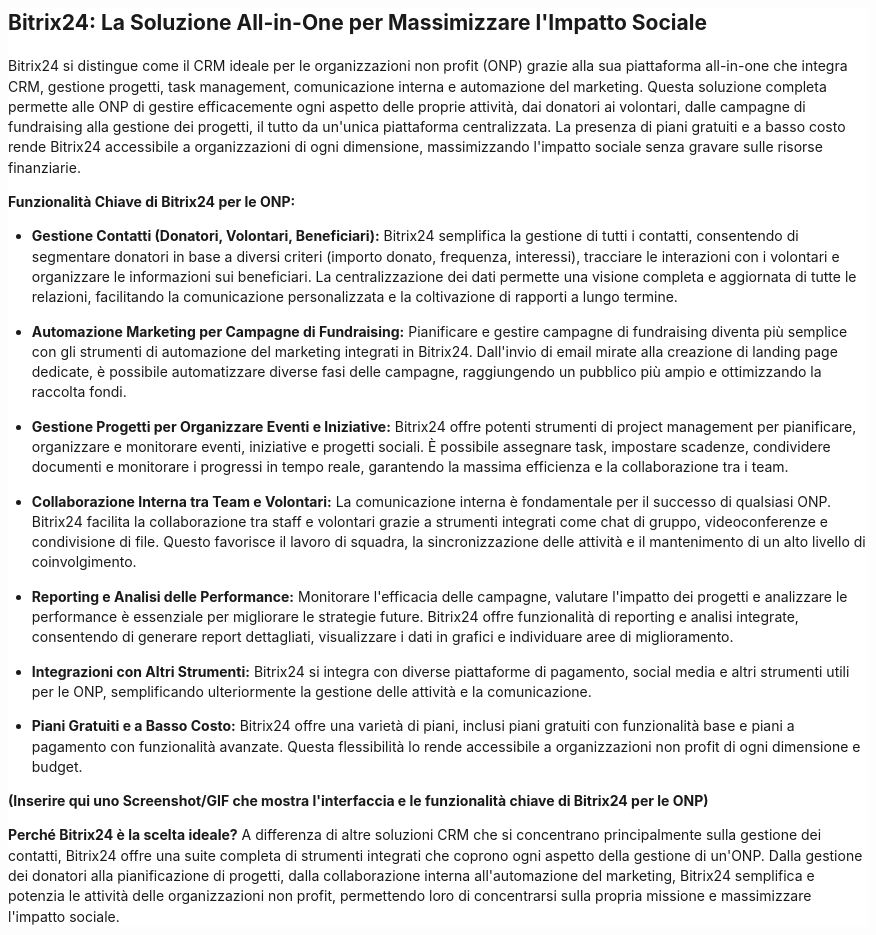 ## Bitrix24: La Soluzione All-in-One per Massimizzare l'Impatto Sociale

Bitrix24 si distingue come il CRM ideale per le organizzazioni non profit (ONP) grazie alla sua piattaforma all-in-one che integra CRM, gestione progetti, task management, comunicazione interna e automazione del marketing. Questa soluzione completa permette alle ONP di gestire efficacemente ogni aspetto delle proprie attività, dai donatori ai volontari, dalle campagne di fundraising alla gestione dei progetti, il tutto da un'unica piattaforma centralizzata.  La presenza di piani gratuiti e a basso costo rende Bitrix24 accessibile a organizzazioni di ogni dimensione, massimizzando l'impatto sociale senza gravare sulle risorse finanziarie.

**Funzionalità Chiave di Bitrix24 per le ONP:**

* **Gestione Contatti (Donatori, Volontari, Beneficiari):**  Bitrix24 semplifica la gestione di tutti i contatti, consentendo di segmentare donatori in base a diversi criteri (importo donato, frequenza, interessi), tracciare le interazioni con i volontari e organizzare le informazioni sui beneficiari. La centralizzazione dei dati permette una visione completa e aggiornata di tutte le relazioni, facilitando la comunicazione personalizzata e la coltivazione di rapporti a lungo termine.

* **Automazione Marketing per Campagne di Fundraising:**  Pianificare e gestire campagne di fundraising diventa più semplice con gli strumenti di automazione del marketing integrati in Bitrix24.  Dall'invio di email mirate alla creazione di landing page dedicate, è possibile automatizzare diverse fasi delle campagne, raggiungendo un pubblico più ampio e ottimizzando la raccolta fondi.

* **Gestione Progetti per Organizzare Eventi e Iniziative:**  Bitrix24 offre potenti strumenti di project management per pianificare, organizzare e monitorare eventi, iniziative e progetti sociali.  È possibile assegnare task, impostare scadenze, condividere documenti e monitorare i progressi in tempo reale, garantendo la massima efficienza e la collaborazione tra i team.

* **Collaborazione Interna tra Team e Volontari:**  La comunicazione interna è fondamentale per il successo di qualsiasi ONP. Bitrix24 facilita la collaborazione tra staff e volontari grazie a strumenti integrati come chat di gruppo, videoconferenze e condivisione di file.  Questo favorisce il lavoro di squadra, la sincronizzazione delle attività e il mantenimento di un alto livello di coinvolgimento.

* **Reporting e Analisi delle Performance:**  Monitorare l'efficacia delle campagne, valutare l'impatto dei progetti e analizzare le performance è essenziale per migliorare le strategie future. Bitrix24 offre funzionalità di reporting e analisi integrate, consentendo di generare report dettagliati, visualizzare i dati in grafici e individuare aree di miglioramento.

* **Integrazioni con Altri Strumenti:** Bitrix24 si integra con diverse piattaforme di pagamento, social media e altri strumenti utili per le ONP, semplificando ulteriormente la gestione delle attività e la comunicazione.

* **Piani Gratuiti e a Basso Costo:**  Bitrix24 offre una varietà di piani, inclusi piani gratuiti con funzionalità base e piani a pagamento con funzionalità avanzate. Questa flessibilità lo rende accessibile a organizzazioni non profit di ogni dimensione e budget.

**(Inserire qui uno Screenshot/GIF che mostra l'interfaccia e le funzionalità chiave di Bitrix24 per le ONP)**

**Perché Bitrix24 è la scelta ideale?**  A differenza di altre soluzioni CRM che si concentrano principalmente sulla gestione dei contatti, Bitrix24 offre una suite completa di strumenti integrati che coprono ogni aspetto della gestione di un'ONP.  Dalla gestione dei donatori alla pianificazione di progetti, dalla collaborazione interna all'automazione del marketing, Bitrix24 semplifica e potenzia le attività delle organizzazioni non profit, permettendo loro di concentrarsi sulla propria missione e massimizzare l'impatto sociale.

